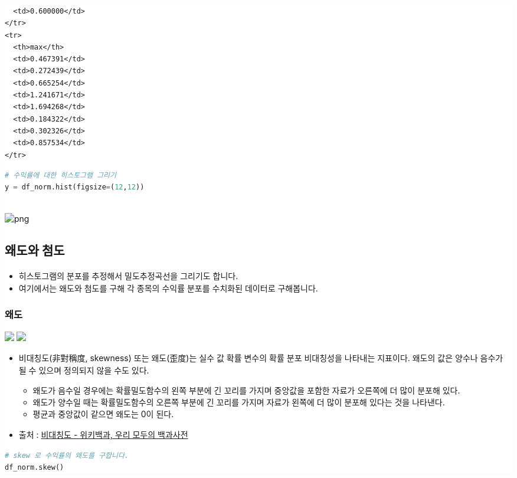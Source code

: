       <td>0.600000</td>
    </tr>
    <tr>
      <th>max</th>
      <td>0.467391</td>
      <td>0.272439</td>
      <td>0.665254</td>
      <td>1.241671</td>
      <td>1.694268</td>
      <td>0.184322</td>
      <td>0.302326</td>
      <td>0.857534</td>
    </tr>
  </tbody>
</table>
</div>




```python
# 수익률에 대한 히스토그램 그리기
y = df_norm.hist(figsize=(12,12))
```


​    
![png](output_39_0.png)
​    


## 왜도와 첨도

* 히스토그램의 분포를 추정해서 밀도추정곡선을 그리기도 합니다.
* 여기에서는 왜도와 첨도를 구해 각 종목의 수익률 분포를 수치화된 데이터로 구해봅니다.

### 왜도
<img src="https://upload.wikimedia.org/wikipedia/commons/thumb/f/f8/Negative_and_positive_skew_diagrams_%28English%29.svg/700px-Negative_and_positive_skew_diagrams_%28English%29.svg.png" width="600">



<img src="https://upload.wikimedia.org/wikipedia/commons/c/cc/Relationship_between_mean_and_median_under_different_skewness.png" width="600">


* 비대칭도(非對稱度, skewness) 또는 왜도(歪度)는 실수 값 확률 변수의 확률 분포 비대칭성을 나타내는 지표이다. 왜도의 값은 양수나 음수가 될 수 있으며 정의되지 않을 수도 있다. 
    * 왜도가 음수일 경우에는 확률밀도함수의 왼쪽 부분에 긴 꼬리를 가지며 중앙값을 포함한 자료가 오른쪽에 더 많이 분포해 있다. 
    * 왜도가 양수일 때는 확률밀도함수의 오른쪽 부분에 긴 꼬리를 가지며 자료가 왼쪽에 더 많이 분포해 있다는 것을 나타낸다. 
    * 평균과 중앙값이 같으면 왜도는 0이 된다.
    
* 출처 : [비대칭도 - 위키백과, 우리 모두의 백과사전](https://ko.wikipedia.org/wiki/%EB%B9%84%EB%8C%80%EC%B9%AD%EB%8F%84)


```python
# skew 로 수익률의 왜도를 구합니다.
df_norm.skew()
```
